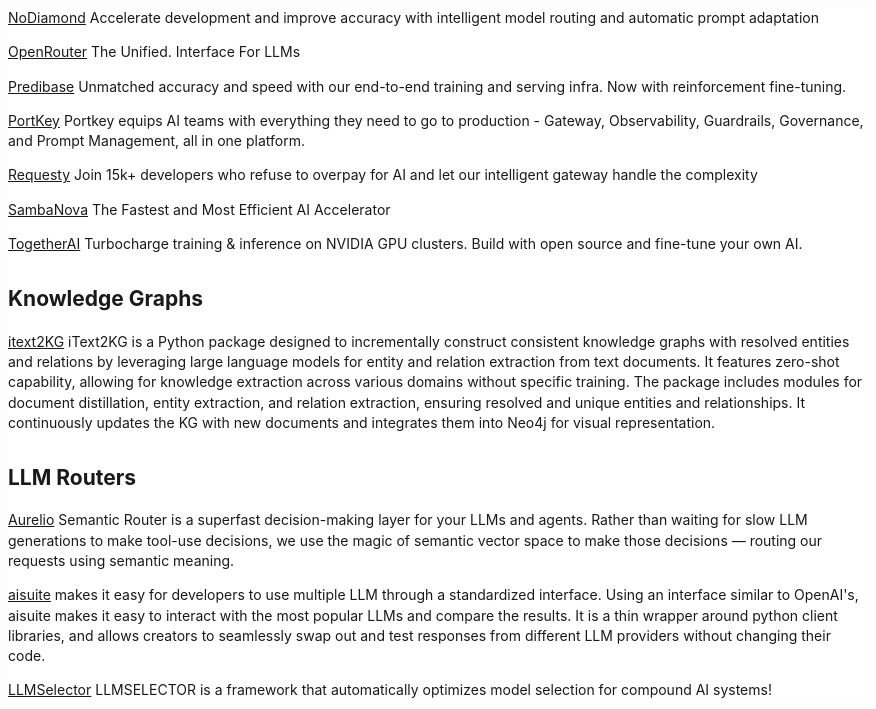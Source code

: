[NoDiamond](https://www.notdiamond.ai/)
Accelerate development and improve accuracy with intelligent model routing and automatic prompt adaptation
 
[OpenRouter](https://openrouter.ai/)
The Unified. Interface For LLMs

[Predibase](https://predibase.com/)
Unmatched accuracy and speed with our end-to-end training and serving infra. Now with reinforcement fine-tuning.

[PortKey](https://portkey.ai/)
Portkey equips AI teams with everything they need to go to production - Gateway, Observability, Guardrails, Governance, and Prompt Management, all in one platform.

[Requesty](https://www.requesty.ai/)
Join 15k+ developers who refuse to overpay for AI and let our intelligent gateway handle the complexity

[SambaNova](https://sambanova.ai/)
The Fastest and Most Efficient AI Accelerator

[TogetherAI](https://www.together.ai/)
Turbocharge training & inference on NVIDIA GPU clusters. Build with open source and fine-tune your own AI.




## Knowledge Graphs
[itext2KG](https://github.com/AuvaLab/itext2kg)
iText2KG is a Python package designed to incrementally construct consistent knowledge graphs with resolved entities and relations by leveraging large language models for entity and relation extraction from text documents. It features zero-shot capability, allowing for knowledge extraction across various domains without specific training. The package includes modules for document distillation, entity extraction, and relation extraction, ensuring resolved and unique entities and relationships. It continuously updates the KG with new documents and integrates them into Neo4j for visual representation.




## LLM Routers
[Aurelio](https://github.com/aurelio-labs/semantic-router)
Semantic Router is a superfast decision-making layer for your LLMs and agents. Rather than waiting for slow LLM generations to make tool-use decisions, we use the magic of semantic vector space to make those decisions — routing our requests using semantic meaning.

[aisuite](https://github.com/andrewyng/aisuite)
makes it easy for developers to use multiple LLM through a standardized interface. Using an interface similar to OpenAI's, aisuite makes it easy to interact with the most popular LLMs and compare the results. It is a thin wrapper around python client libraries, and allows creators to seamlessly swap out and test responses from different LLM providers without changing their code. 

[LLMSelector](https://github.com/LLMSELECTOR/LLMSELECTOR)
LLMSELECTOR is a framework that automatically optimizes model selection for compound AI systems!

